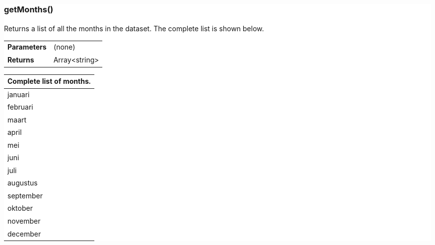 ### getMonths()
Returns a list of all the months in the dataset. The complete list is shown below.

|                |                 |
|----------------|-----------------|
| **Parameters** | (none)          |
| **Returns**    | Array\<string\> |

| Complete list of months. |
|--------------------------|
| januari                  |
| februari                 |
| maart                    |
| april                    | 
| mei                      |
| juni                     |
| juli                     |
 | augustus                 |
| september                |
| oktober                  |
| november                 |
| december                 |